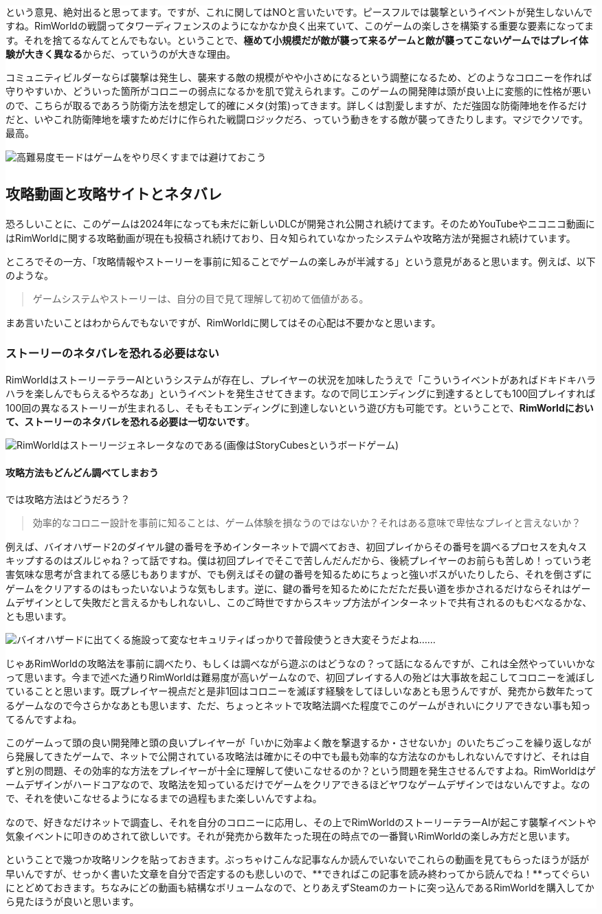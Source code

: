という意見、絶対出ると思ってます。ですが、これに関してはNOと言いたいです。ピースフルでは襲撃というイベントが発生しないんですね。RimWorldの戦闘ってタワーディフェンスのようになかなか良く出来ていて、このゲームの楽しさを構築する重要な要素になってます。それを捨てるなんてとんでもない。ということで、**極めて小規模だが敵が襲って来るゲームと敵が襲ってこないゲームではプレイ体験が大きく異なる**からだ、っていうのが大きな理由。

コミュニティビルダーならば襲撃は発生し、襲来する敵の規模がやや小さめになるという調整になるため、どのようなコロニーを作れば守りやすいか、どういった箇所がコロニーの弱点になるかを肌で覚えられます。このゲームの開発陣は頭が良い上に変態的に性格が悪いので、こちらが取るであろう防衛方法を想定して的確にメタ(対策)ってきます。詳しくは割愛しますが、ただ強固な防衛陣地を作るだけだと、いやこれ防衛陣地を壊すためだけに作られた戦闘ロジックだろ、っていう動きをする敵が襲ってきたりします。マジでクソです。最高。

![高難易度モードはゲームをやり尽くすまでは避けておこう](./img/0140_hardcore.webp)

## 攻略動画と攻略サイトとネタバレ

恐ろしいことに、このゲームは2024年になっても未だに新しいDLCが開発され公開され続けてます。そのためYouTubeやニコニコ動画にはRimWorldに関する攻略動画が現在も投稿され続けており、日々知られていなかったシステムや攻略方法が発掘され続けています。

ところでその一方、「攻略情報やストーリーを事前に知ることでゲームの楽しみが半減する」という意見があると思います。例えば、以下のような。

> ゲームシステムやストーリーは、自分の目で見て理解して初めて価値がある。

まあ言いたいことはわからんでもないですが、RimWorldに関してはその心配は不要かなと思います。

### ストーリーのネタバレを恐れる必要はない

RimWorldはストーリーテラーAIというシステムが存在し、プレイヤーの状況を加味したうえで「こういうイベントがあればドキドキハラハラを楽しんでもらえるやろなあ」というイベントを発生させてきます。なので同じエンディングに到達するとしても100回プレイすれば100回の異なるストーリーが生まれるし、そもそもエンディングに到達しないという遊び方も可能です。ということで、**RimWorldにおいて、ストーリーのネタバレを恐れる必要は一切ないです**。

![RimWorldはストーリージェネレータなのである(画像はStoryCubesというボードゲーム)](./img/0093_story_cubes.webp)


#### 攻略方法もどんどん調べてしまおう

では攻略方法はどうだろう？

> 効率的なコロニー設計を事前に知ることは、ゲーム体験を損なうのではないか？それはある意味で卑怯なプレイと言えないか？

例えば、バイオハザード2のダイヤル鍵の番号を予めインターネットで調べておき、初回プレイからその番号を調べるプロセスを丸々スキップするのはズルじゃね？って話ですね。僕は初回プレイでそこで苦しんだんだから、後続プレイヤーのお前らも苦しめ！っていう老害気味な思考が含まれてる感じもありますが、でも例えばその鍵の番号を知るためにちょっと強いボスがいたりしたら、それを倒さずにゲームをクリアするのはもったいないような気もします。逆に、鍵の番号を知るためにただただ長い道を歩かされるだけならそれはゲームデザインとして失敗だと言えるかもしれないし、このご時世ですからスキップ方法がインターネットで共有されるのもむべなるかな、とも思います。

![バイオハザードに出てくる施設って変なセキュリティばっかりで普段使うとき大変そうだよね……](./img/0091_number_lock.webp)

じゃあRimWorldの攻略法を事前に調べたり、もしくは調べながら遊ぶのはどうなの？って話になるんですが、これは全然やっていいかなって思います。今まで述べた通りRimWorldは難易度が高いゲームなので、初回プレイする人の殆どは大事故を起こしてコロニーを滅ぼしていることと思います。既プレイヤー視点だと是非1回はコロニーを滅ぼす経験をしてほしいなあとも思うんですが、発売から数年たってるゲームなので今さらかなあとも思います、ただ、ちょっとネットで攻略法調べた程度でこのゲームがきれいにクリアできない事も知ってるんですよね。

このゲームって頭の良い開発陣と頭の良いプレイヤーが「いかに効率よく敵を撃退するか・させないか」のいたちごっこを繰り返しながら発展してきたゲームで、ネットで公開されている攻略法は確かにその中でも最も効率的な方法なのかもしれないんですけど、それは自ずと別の問題、その効率的な方法をプレイヤーが十全に理解して使いこなせるのか？という問題を発生させるんですよね。RimWorldはゲームデザインがハードコアなので、攻略法を知っているだけでゲームをクリアできるほどヤワなゲームデザインではないんですよ。なので、それを使いこなせるようになるまでの過程もまた楽しいんですよね。

なので、好きなだけネットで調査し、それを自分のコロニーに応用し、その上でRimWorldのストーリーテラーAIが起こす襲撃イベントや気象イベントに叩きのめされて欲しいです。それが発売から数年たった現在の時点での一番賢いRimWorldの楽しみ方だと思います。

ということで幾つか攻略リンクを貼っておきます。ぶっちゃけこんな記事なんか読んでいないでこれらの動画を見てもらったほうが話が早いんですが、せっかく書いた文章を自分で否定するのも悲しいので、**できればこの記事を読み終わってから読んでね！**ってぐらいにとどめておきます。ちなみにどの動画も結構なボリュームなので、とりあえずSteamのカートに突っ込んであるRimWorldを購入してから見たほうが良いと思います。
